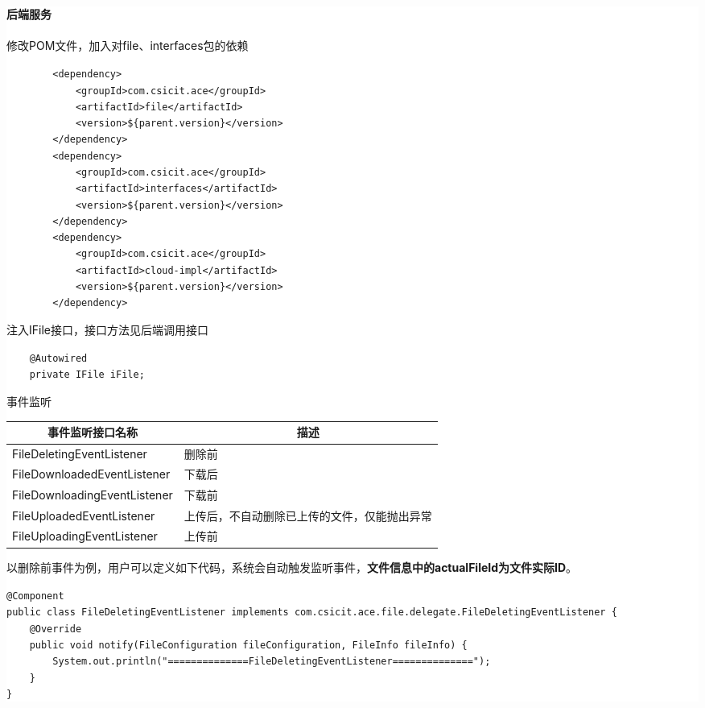#### 后端服务

修改POM文件，加入对file、interfaces包的依赖

```
        <dependency>
            <groupId>com.csicit.ace</groupId>
            <artifactId>file</artifactId>
            <version>${parent.version}</version>
        </dependency>
        <dependency>
            <groupId>com.csicit.ace</groupId>
            <artifactId>interfaces</artifactId>
            <version>${parent.version}</version>
        </dependency>
        <dependency>
            <groupId>com.csicit.ace</groupId>
            <artifactId>cloud-impl</artifactId>
            <version>${parent.version}</version>
        </dependency>
```

注入IFile接口，接口方法见后端调用接口

```
    @Autowired
    private IFile iFile;
```

事件监听

| 事件监听接口名称             | 描述                                         |
| ---------------------------- | -------------------------------------------- |
| FileDeletingEventListener    | 删除前                                       |
| FileDownloadedEventListener  | 下载后                                       |
| FileDownloadingEventListener | 下载前                                       |
| FileUploadedEventListener    | 上传后，不自动删除已上传的文件，仅能抛出异常 |
| FileUploadingEventListener   | 上传前                                       |

以删除前事件为例，用户可以定义如下代码，系统会自动触发监听事件，**文件信息中的actualFileId为文件实际ID**。

```
@Component
public class FileDeletingEventListener implements com.csicit.ace.file.delegate.FileDeletingEventListener {
    @Override
    public void notify(FileConfiguration fileConfiguration, FileInfo fileInfo) {
        System.out.println("==============FileDeletingEventListener==============");
    }
}
```
